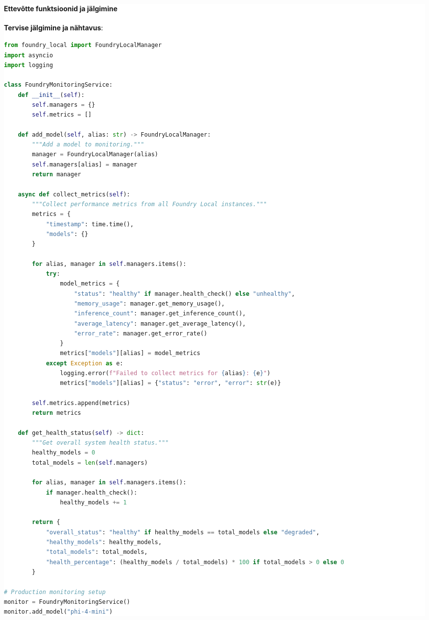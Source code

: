 ```python
```

#### Ettevõtte funktsioonid ja jälgimine

**Tervise jälgimine ja nähtavus**:
```python
from foundry_local import FoundryLocalManager
import asyncio
import logging

class FoundryMonitoringService:
    def __init__(self):
        self.managers = {}
        self.metrics = []
        
    def add_model(self, alias: str) -> FoundryLocalManager:
        """Add a model to monitoring."""
        manager = FoundryLocalManager(alias)
        self.managers[alias] = manager
        return manager
    
    async def collect_metrics(self):
        """Collect performance metrics from all Foundry Local instances."""
        metrics = {
            "timestamp": time.time(),
            "models": {}
        }
        
        for alias, manager in self.managers.items():
            try:
                model_metrics = {
                    "status": "healthy" if manager.health_check() else "unhealthy",
                    "memory_usage": manager.get_memory_usage(),
                    "inference_count": manager.get_inference_count(),
                    "average_latency": manager.get_average_latency(),
                    "error_rate": manager.get_error_rate()
                }
                metrics["models"][alias] = model_metrics
            except Exception as e:
                logging.error(f"Failed to collect metrics for {alias}: {e}")
                metrics["models"][alias] = {"status": "error", "error": str(e)}
        
        self.metrics.append(metrics)
        return metrics
    
    def get_health_status(self) -> dict:
        """Get overall system health status."""
        healthy_models = 0
        total_models = len(self.managers)
        
        for alias, manager in self.managers.items():
            if manager.health_check():
                healthy_models += 1
        
        return {
            "overall_status": "healthy" if healthy_models == total_models else "degraded",
            "healthy_models": healthy_models,
            "total_models": total_models,
            "health_percentage": (healthy_models / total_models) * 100 if total_models > 0 else 0
        }

# Production monitoring setup
monitor = FoundryMonitoringService()
monitor.add_model("phi-4-mini")
```